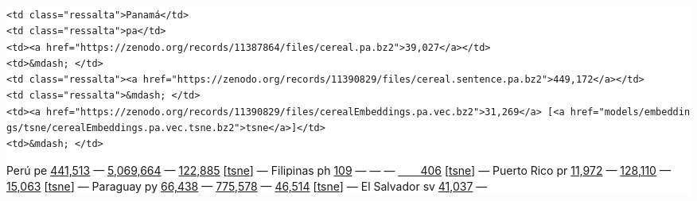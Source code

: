     <td class="ressalta">Panamá</td>
    <td class="ressalta">pa</td>
    <td><a href="https://zenodo.org/records/11387864/files/cereal.pa.bz2">39,027</a></td>
    <td>&mdash; </td>
    <td class="ressalta"><a href="https://zenodo.org/records/11390829/files/cereal.sentence.pa.bz2">449,172</a></td>
    <td class="ressalta">&mdash; </td>
    <td><a href="https://zenodo.org/records/11390829/files/cerealEmbeddings.pa.vec.bz2">31,269</a> [<a href="models/embeddings/tsne/cerealEmbeddings.pa.vec.tsne.bz2">tsne</a>]</td>
    <td>&mdash; </td>
  </tr>
  <tr>
    <td class="ressalta">Perú</td>
    <td class="ressalta">pe</td>
    <td><a href="https://zenodo.org/records/11387864/files/cereal.pe.bz2">441,513</a></td>
    <td>&mdash; </td>
    <td class="ressalta"><a href="https://zenodo.org/records/11390829/files/cereal.sentence.pe.bz2">5,069,664</a></td>
    <td class="ressalta">&mdash; </td>
    <td><a href="https://zenodo.org/records/11390829/files/cerealEmbeddings.pe.vec.bz2">122,885</a> [<a href="models/embeddings/tsne/cerealEmbeddings.pe.vec.tsne.bz2">tsne</a>]</td>
    <td>&mdash; </td>
  </tr>
  <tr>
    <td class="ressalta">Filipinas</td>
    <td class="ressalta">ph</td>
    <td><a href="https://zenodo.org/records/11387864/files/cereal.ph.bz2">109</a></td>
    <td>&mdash; </td>
    <td class="ressalta">&mdash; </td>
    <td class="ressalta">&mdash; </td>
    <td><a href="https://zenodo.org/records/11390829/files/cerealEmbeddings.ph.vec.bz2">&emsp;&emsp;406</a> [<a href="models/embeddings/tsne/cerealEmbeddings.ph.vec.tsne.bz2">tsne</a>]</td>
    <td>&mdash; </td>
  </tr>
  <tr>
    <td class="ressalta">Puerto Rico</td>
    <td class="ressalta">pr</td>
    <td><a href="https://zenodo.org/records/11387864/files/cereal.pr.bz2">11,972</a></td>
    <td>&mdash; </td>
    <td class="ressalta"><a href="https://zenodo.org/records/11390829/files/cereal.sentence.pr.bz2">128,110</a></td>
    <td class="ressalta">&mdash; </td>
    <td><a href="https://zenodo.org/records/11390829/files/cerealEmbeddings.pr.vec.bz2">15,063</a> [<a href="models/embeddings/tsne/cerealEmbeddings.pr.vec.tsne.bz2">tsne</a>]</td>
    <td>&mdash; </td>
  </tr>
  <tr>
    <td class="ressalta">Paraguay</td>
    <td class="ressalta">py</td>
    <td><a href="https://zenodo.org/records/11387864/files/cereal.py.bz2">66,438</a></td>
    <td>&mdash; </td>
    <td class="ressalta"><a href="https://zenodo.org/records/11390829/files/cereal.sentence.py.bz2">775,578</a></td>
    <td class="ressalta">&mdash; </td>
    <td><a href="https://zenodo.org/records/11390829/files/cerealEmbeddings.py.vec.bz2">46,514</a> [<a href="models/embeddings/tsne/cerealEmbeddings.py.vec.tsne.bz2">tsne</a>]</td>
    <td>&mdash; </td>
  </tr>
  <tr>
    <td class="ressalta">El Salvador</td>
    <td class="ressalta">sv</td>
    <td><a href="https://zenodo.org/records/11387864/files/cereal.sv.bz2">41,037</a></td>
    <td>&mdash; </td>